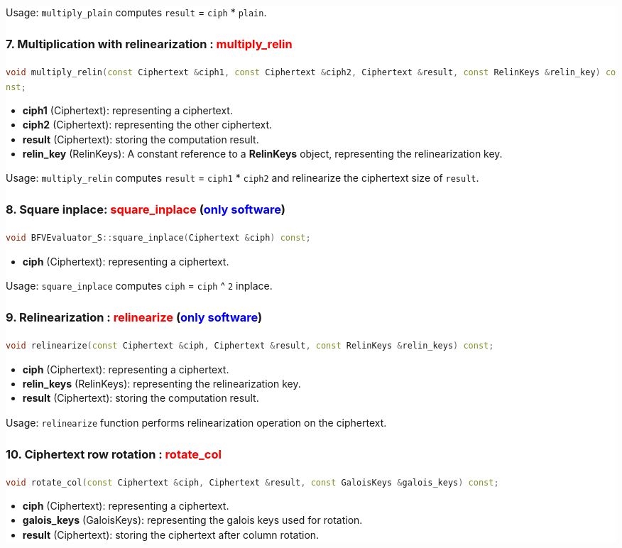 Usage: `multiply_plain` computes `result` = `ciph` * `plain`.




### 7. Multiplication with relinearization : **<font color='red'> multiply_relin</font>**

```cpp
void multiply_relin(const Ciphertext &ciph1, const Ciphertext &ciph2, Ciphertext &result, const RelinKeys &relin_key) const;
```

- **ciph1** (Ciphertext): representing a ciphertext.
- **ciph2** (Ciphertext): representing the other ciphertext.
- **result** (Ciphertext): storing the computation result.
- **relin_key** (RelinKeys): A constant reference to a **RelinKeys** object, representing the relinearization key.

Usage: `multiply_relin` computes `result` = `ciph1` * `ciph2` and relinearize the ciphertext size of `result`.



### 8. Square inplace: **<font color='red'> square_inplace</font>** (**<font color='blue'>only software</font>**)

```cpp
void BFVEvaluator_S::square_inplace(Ciphertext &ciph) const;
```

- **ciph** (Ciphertext): representing a ciphertext.

Usage: `square_inplace` computes `ciph` = `ciph` ^ `2` inplace.




### 9.  Relinearization : **<font color='red'> relinearize</font>** (**<font color='blue'>only software</font>**)

```cpp
void relinearize(const Ciphertext &ciph, Ciphertext &result, const RelinKeys &relin_keys) const;
```

* **ciph** (Ciphertext): representing a ciphertext.
* **relin_keys** (RelinKeys): representing the relinearization key.
* **result** (Ciphertext): storing the computation result.

Usage: `relinearize` function performs relinearization operation on the ciphertext.




### 10. Ciphertext row rotation : **<font color='red'> rotate_col</font>**

```cpp
void rotate_col(const Ciphertext &ciph, Ciphertext &result, const GaloisKeys &galois_keys) const;
```

- **ciph** (Ciphertext): representing a ciphertext.
- **galois_keys** (GaloisKeys): representing the galois keys used for rotation.
- **result** (Ciphertext): storing the ciphertext after column rotation.
